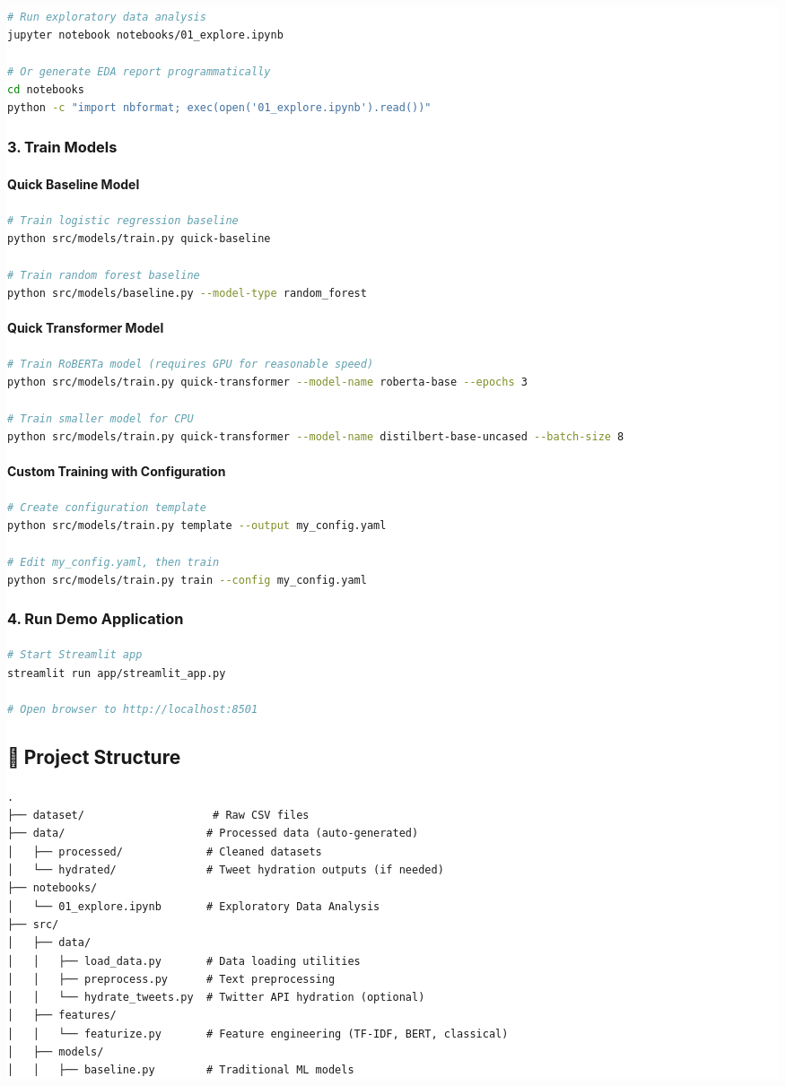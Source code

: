 ```bash
# Run exploratory data analysis
jupyter notebook notebooks/01_explore.ipynb

# Or generate EDA report programmatically
cd notebooks
python -c "import nbformat; exec(open('01_explore.ipynb').read())"
```

### 3. Train Models

#### Quick Baseline Model
```bash
# Train logistic regression baseline
python src/models/train.py quick-baseline

# Train random forest baseline  
python src/models/baseline.py --model-type random_forest
```

#### Quick Transformer Model
```bash
# Train RoBERTa model (requires GPU for reasonable speed)
python src/models/train.py quick-transformer --model-name roberta-base --epochs 3

# Train smaller model for CPU
python src/models/train.py quick-transformer --model-name distilbert-base-uncased --batch-size 8
```

#### Custom Training with Configuration
```bash
# Create configuration template
python src/models/train.py template --output my_config.yaml

# Edit my_config.yaml, then train
python src/models/train.py train --config my_config.yaml
```

### 4. Run Demo Application

```bash
# Start Streamlit app
streamlit run app/streamlit_app.py

# Open browser to http://localhost:8501
```

## 📁 Project Structure

```
.
├── dataset/                    # Raw CSV files
├── data/                      # Processed data (auto-generated)
│   ├── processed/             # Cleaned datasets
│   └── hydrated/              # Tweet hydration outputs (if needed)
├── notebooks/
│   └── 01_explore.ipynb       # Exploratory Data Analysis
├── src/
│   ├── data/
│   │   ├── load_data.py       # Data loading utilities
│   │   ├── preprocess.py      # Text preprocessing
│   │   └── hydrate_tweets.py  # Twitter API hydration (optional)
│   ├── features/
│   │   └── featurize.py       # Feature engineering (TF-IDF, BERT, classical)
│   ├── models/
│   │   ├── baseline.py        # Traditional ML models
```